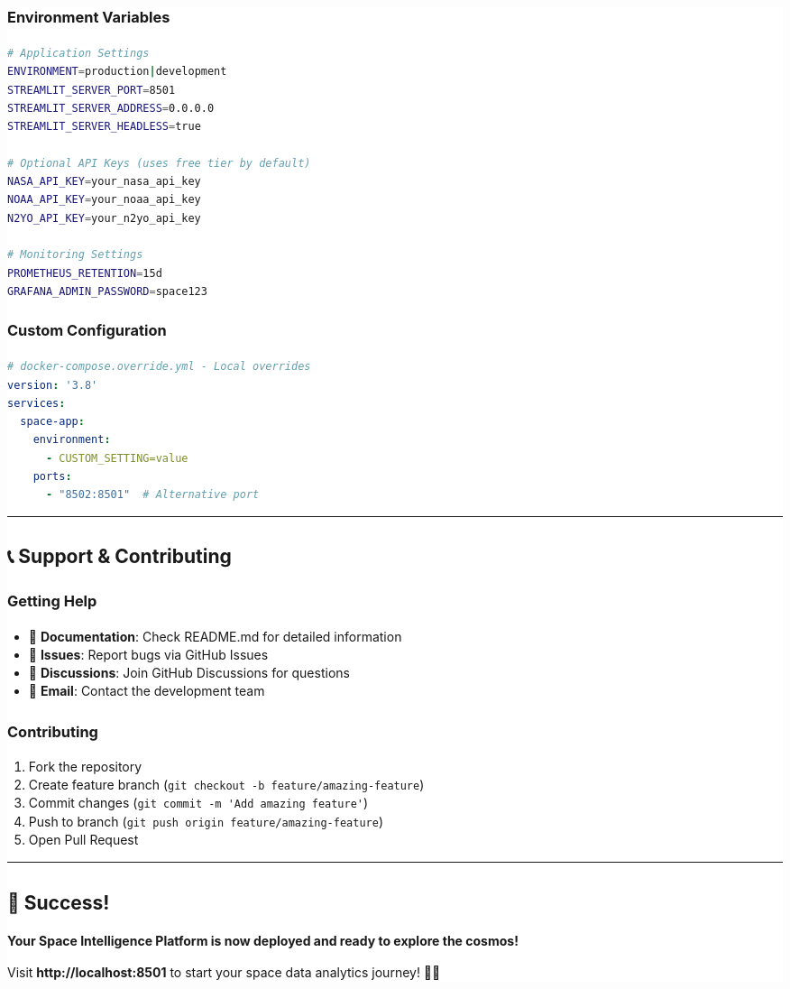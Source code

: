 ### **Environment Variables**
```bash
# Application Settings
ENVIRONMENT=production|development
STREAMLIT_SERVER_PORT=8501
STREAMLIT_SERVER_ADDRESS=0.0.0.0
STREAMLIT_SERVER_HEADLESS=true

# Optional API Keys (uses free tier by default)
NASA_API_KEY=your_nasa_api_key
NOAA_API_KEY=your_noaa_api_key  
N2YO_API_KEY=your_n2yo_api_key

# Monitoring Settings
PROMETHEUS_RETENTION=15d
GRAFANA_ADMIN_PASSWORD=space123
```

### **Custom Configuration**
```yaml
# docker-compose.override.yml - Local overrides
version: '3.8'
services:
  space-app:
    environment:
      - CUSTOM_SETTING=value
    ports:
      - "8502:8501"  # Alternative port
```

---

## 📞 Support & Contributing

### **Getting Help**
- 📖 **Documentation**: Check README.md for detailed information
- 🐛 **Issues**: Report bugs via GitHub Issues
- 💬 **Discussions**: Join GitHub Discussions for questions
- 📧 **Email**: Contact the development team

### **Contributing**
1. Fork the repository
2. Create feature branch (`git checkout -b feature/amazing-feature`)
3. Commit changes (`git commit -m 'Add amazing feature'`)
4. Push to branch (`git push origin feature/amazing-feature`)
5. Open Pull Request

---

## 🎉 Success! 

**Your Space Intelligence Platform is now deployed and ready to explore the cosmos!**

Visit **http://localhost:8501** to start your space data analytics journey! 🚀✨